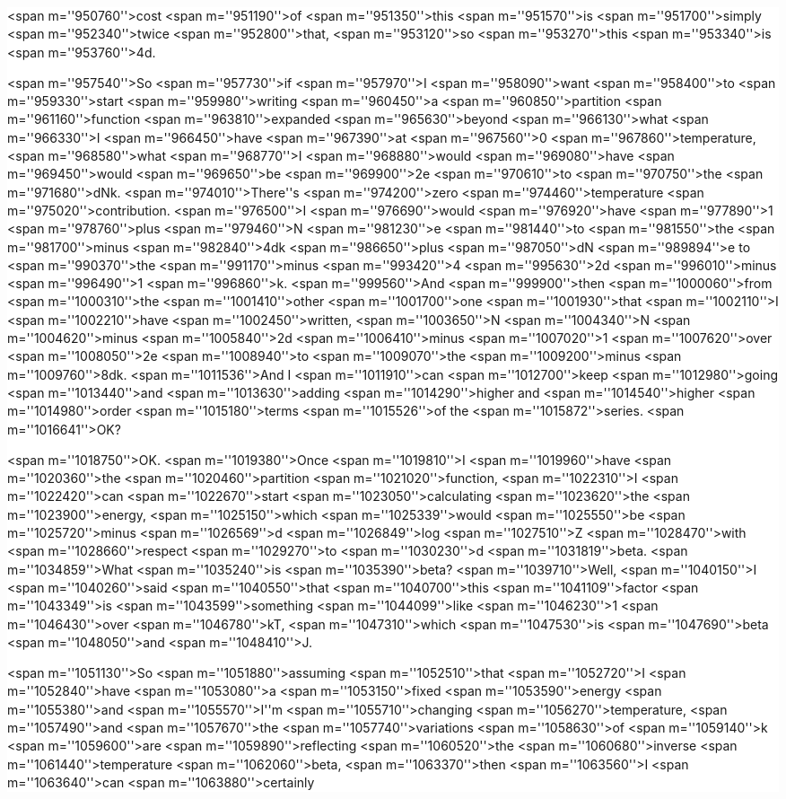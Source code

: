   <span m=''950760''>cost</span> <span m=''951190''>of</span> <span m=''951350''>this</span>
  <span m=''951570''>is</span> <span m=''951700''>simply</span> <span m=''952340''>twice</span>
  <span m=''952800''>that,</span> <span m=''953120''>so</span> <span m=''953270''>this</span>
  <span m=''953340''>is</span> <span m=''953760''>4d.</span> </p><p><span m=''957540''>So</span>
  <span m=''957730''>if</span> <span m=''957970''>I</span> <span m=''958090''>want</span>
  <span m=''958400''>to</span> <span m=''959330''>start</span> <span m=''959980''>writing</span>
  <span m=''960450''>a</span> <span m=''960850''>partition</span> <span m=''961160''>function</span>
  <span m=''963810''>expanded</span> <span m=''965630''>beyond</span> <span m=''966130''>what</span>
  <span m=''966330''>I</span> <span m=''966450''>have</span> <span m=''967390''>at</span>
  <span m=''967560''>0</span> <span m=''967860''>temperature,</span> <span m=''968580''>what</span>
  <span m=''968770''>I</span> <span m=''968880''>would</span> <span m=''969080''>have</span>
  <span m=''969450''>would</span> <span m=''969650''>be</span> <span m=''969900''>2e</span>
  <span m=''970610''>to</span> <span m=''970750''>the</span> <span m=''971680''>dNk.</span>
  <span m=''974010''>There''s</span> <span m=''974200''>zero</span> <span m=''974460''>temperature</span>
  <span m=''975020''>contribution.</span> <span m=''976500''>I</span> <span m=''976690''>would</span>
  <span m=''976920''>have</span> <span m=''977890''>1</span> <span m=''978760''>plus</span>
  <span m=''979460''>N</span> <span m=''981230''>e</span> <span m=''981440''>to</span>
  <span m=''981550''>the</span> <span m=''981700''>minus</span> <span m=''982840''>4dk</span>
  <span m=''986650''>plus</span> <span m=''987050''>dN</span> <span m=''989894''>e
  to</span> <span m=''990370''>the</span> <span m=''991170''>minus</span> <span m=''993420''>4</span>
  <span m=''995630''>2d</span> <span m=''996010''>minus</span> <span m=''996490''>1</span>
  <span m=''996860''>k.</span> <span m=''999560''>And</span> <span m=''999900''>then</span>
  <span m=''1000060''>from</span> <span m=''1000310''>the</span> <span m=''1001410''>other</span>
  <span m=''1001700''>one</span> <span m=''1001930''>that</span> <span m=''1002110''>I</span>
  <span m=''1002210''>have</span> <span m=''1002450''>written,</span> <span m=''1003650''>N</span>
  <span m=''1004340''>N</span> <span m=''1004620''>minus</span> <span m=''1005840''>2d</span>
  <span m=''1006410''>minus</span> <span m=''1007020''>1</span> <span m=''1007620''>over</span>
  <span m=''1008050''>2e</span> <span m=''1008940''>to</span> <span m=''1009070''>the</span>
  <span m=''1009200''>minus</span> <span m=''1009760''>8dk.</span> <span m=''1011536''>And
  I</span> <span m=''1011910''>can</span> <span m=''1012700''>keep</span> <span m=''1012980''>going</span>
  <span m=''1013440''>and</span> <span m=''1013630''>adding</span> <span m=''1014290''>higher
  and</span> <span m=''1014540''>higher</span> <span m=''1014980''>order</span> <span
  m=''1015180''>terms</span> <span m=''1015526''>of the</span> <span m=''1015872''>series.</span>
  <span m=''1016641''>OK?</span> </p><p><span m=''1018750''>OK.</span> <span m=''1019380''>Once</span>
  <span m=''1019810''>I</span> <span m=''1019960''>have</span> <span m=''1020360''>the</span>
  <span m=''1020460''>partition</span> <span m=''1021020''>function,</span> <span
  m=''1022310''>I</span> <span m=''1022420''>can</span> <span m=''1022670''>start</span>
  <span m=''1023050''>calculating</span> <span m=''1023620''>the</span> <span m=''1023900''>energy,</span>
  <span m=''1025150''>which</span> <span m=''1025339''>would</span> <span m=''1025550''>be</span>
  <span m=''1025720''>minus</span> <span m=''1026569''>d</span> <span m=''1026849''>log</span>
  <span m=''1027510''>Z</span> <span m=''1028470''>with</span> <span m=''1028660''>respect</span>
  <span m=''1029270''>to</span> <span m=''1030230''>d</span> <span m=''1031819''>beta.</span>
  <span m=''1034859''>What</span> <span m=''1035240''>is</span> <span m=''1035390''>beta?</span>
  <span m=''1039710''>Well,</span> <span m=''1040150''>I</span> <span m=''1040260''>said</span>
  <span m=''1040550''>that</span> <span m=''1040700''>this</span> <span m=''1041109''>factor</span>
  <span m=''1043349''>is</span> <span m=''1043599''>something</span> <span m=''1044099''>like</span>
  <span m=''1046230''>1</span> <span m=''1046430''>over</span> <span m=''1046780''>kT,</span>
  <span m=''1047310''>which</span> <span m=''1047530''>is</span> <span m=''1047690''>beta</span>
  <span m=''1048050''>and</span> <span m=''1048410''>J.</span> </p><p><span m=''1051130''>So</span>
  <span m=''1051880''>assuming</span> <span m=''1052510''>that</span> <span m=''1052720''>I</span>
  <span m=''1052840''>have</span> <span m=''1053080''>a</span> <span m=''1053150''>fixed</span>
  <span m=''1053590''>energy</span> <span m=''1055380''>and</span> <span m=''1055570''>I''m</span>
  <span m=''1055710''>changing</span> <span m=''1056270''>temperature,</span> <span
  m=''1057490''>and</span> <span m=''1057670''>the</span> <span m=''1057740''>variations</span>
  <span m=''1058630''>of</span> <span m=''1059140''>k</span> <span m=''1059600''>are</span>
  <span m=''1059890''>reflecting</span> <span m=''1060520''>the</span> <span m=''1060680''>inverse</span>
  <span m=''1061440''>temperature</span> <span m=''1062060''>beta,</span> <span m=''1063370''>then</span>
  <span m=''1063560''>I</span> <span m=''1063640''>can</span> <span m=''1063880''>certainly</span>